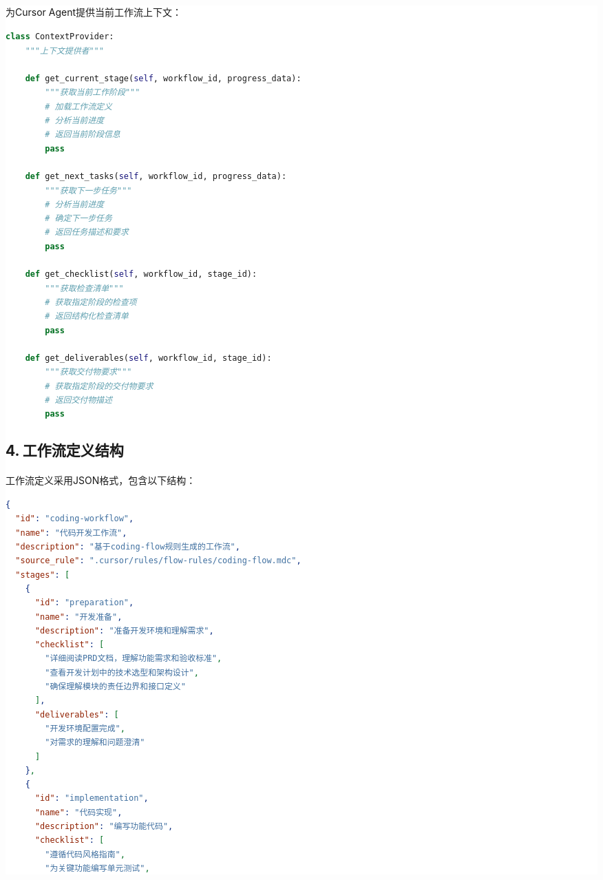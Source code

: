 为Cursor Agent提供当前工作流上下文：

```python
class ContextProvider:
    """上下文提供者"""

    def get_current_stage(self, workflow_id, progress_data):
        """获取当前工作阶段"""
        # 加载工作流定义
        # 分析当前进度
        # 返回当前阶段信息
        pass

    def get_next_tasks(self, workflow_id, progress_data):
        """获取下一步任务"""
        # 分析当前进度
        # 确定下一步任务
        # 返回任务描述和要求
        pass

    def get_checklist(self, workflow_id, stage_id):
        """获取检查清单"""
        # 获取指定阶段的检查项
        # 返回结构化检查清单
        pass

    def get_deliverables(self, workflow_id, stage_id):
        """获取交付物要求"""
        # 获取指定阶段的交付物要求
        # 返回交付物描述
        pass
```

## 4. 工作流定义结构

工作流定义采用JSON格式，包含以下结构：

```json
{
  "id": "coding-workflow",
  "name": "代码开发工作流",
  "description": "基于coding-flow规则生成的工作流",
  "source_rule": ".cursor/rules/flow-rules/coding-flow.mdc",
  "stages": [
    {
      "id": "preparation",
      "name": "开发准备",
      "description": "准备开发环境和理解需求",
      "checklist": [
        "详细阅读PRD文档，理解功能需求和验收标准",
        "查看开发计划中的技术选型和架构设计",
        "确保理解模块的责任边界和接口定义"
      ],
      "deliverables": [
        "开发环境配置完成",
        "对需求的理解和问题澄清"
      ]
    },
    {
      "id": "implementation",
      "name": "代码实现",
      "description": "编写功能代码",
      "checklist": [
        "遵循代码风格指南",
        "为关键功能编写单元测试",
```